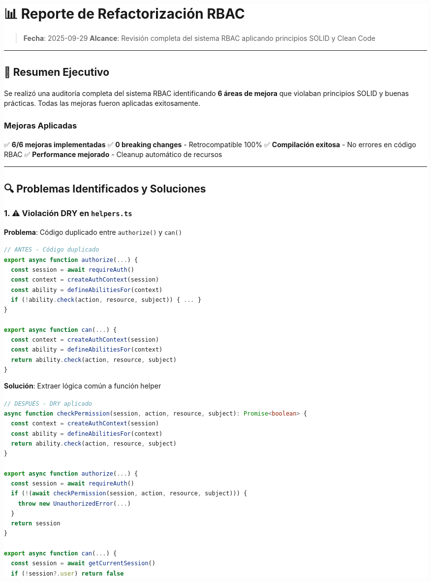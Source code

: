 # 📊 Reporte de Refactorización RBAC

> **Fecha**: 2025-09-29
> **Alcance**: Revisión completa del sistema RBAC aplicando principios SOLID y Clean Code

---

## 🎯 Resumen Ejecutivo

Se realizó una auditoría completa del sistema RBAC identificando **6 áreas de mejora** que violaban principios SOLID y buenas prácticas. Todas las mejoras fueron aplicadas exitosamente.

### Mejoras Aplicadas

✅ **6/6 mejoras implementadas**
✅ **0 breaking changes** - Retrocompatible 100%
✅ **Compilación exitosa** - No errores en código RBAC
✅ **Performance mejorado** - Cleanup automático de recursos

---

## 🔍 Problemas Identificados y Soluciones

### 1. ⚠️ Violación DRY en `helpers.ts`

**Problema**: Código duplicado entre `authorize()` y `can()`

```typescript
// ANTES - Código duplicado
export async function authorize(...) {
  const session = await requireAuth()
  const context = createAuthContext(session)
  const ability = defineAbilitiesFor(context)
  if (!ability.check(action, resource, subject)) { ... }
}

export async function can(...) {
  const context = createAuthContext(session)
  const ability = defineAbilitiesFor(context)
  return ability.check(action, resource, subject)
}
```

**Solución**: Extraer lógica común a función helper

```typescript
// DESPUÉS - DRY aplicado
async function checkPermission(session, action, resource, subject): Promise<boolean> {
  const context = createAuthContext(session)
  const ability = defineAbilitiesFor(context)
  return ability.check(action, resource, subject)
}

export async function authorize(...) {
  const session = await requireAuth()
  if (!(await checkPermission(session, action, resource, subject))) {
    throw new UnauthorizedError(...)
  }
  return session
}

export async function can(...) {
  const session = await getCurrentSession()
  if (!session?.user) return false
```